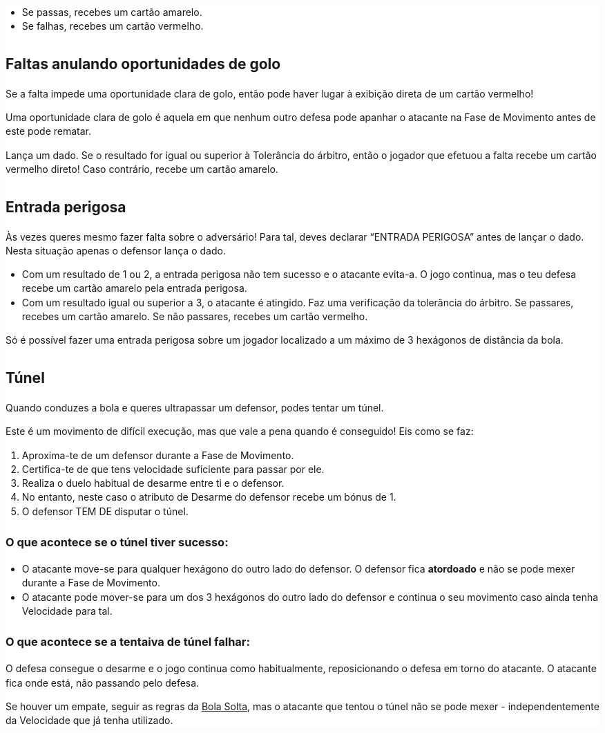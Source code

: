 - Se passas, recebes um cartão amarelo.
- Se falhas, recebes um cartão vermelho.

## Faltas anulando oportunidades de golo

Se a falta impede uma oportunidade clara de golo, então pode haver lugar à exibição direta de um cartão vermelho!

Uma oportunidade clara de golo é aquela em que nenhum outro defesa pode apanhar o atacante na Fase de Movimento antes de este pode rematar. 

Lança um dado. Se o resultado for igual ou superior à Tolerância do árbitro, então o jogador que efetuou a falta recebe um cartão vermelho direto! Caso contrário, recebe um cartão amarelo.

## Entrada perigosa

Às vezes queres mesmo fazer falta sobre o adversário! Para tal, deves declarar “ENTRADA PERIGOSA” antes de lançar o dado. Nesta situação apenas o defensor lança o dado.

- Com um resultado de 1 ou 2, a entrada perigosa não tem sucesso e o atacante evita-a. O jogo continua, mas o teu defesa recebe um cartão amarelo pela entrada perigosa.
- Com um resultado igual ou superior a 3, o atacante é atingido. Faz uma verificação da tolerância do árbitro. Se passares, recebes um cartão amarelo. Se não passares, recebes um cartão vermelho.

Só é possível fazer uma entrada perigosa sobre um jogador localizado a um máximo de 3 hexágonos de distância da bola.

## Túnel

Quando conduzes a bola e queres ultrapassar um defensor, podes tentar um túnel.

Este é um movimento de difícil execução, mas que vale a pena quando é conseguido! Eis como se faz:

1. Aproxima-te de um defensor durante a Fase de Movimento.
2. Certifica-te de que tens velocidade suficiente para passar por ele.
3. Realiza o duelo habitual de desarme entre ti e o defensor.
4. No entanto, neste caso o atributo de Desarme do defensor recebe um bónus de 1.
5. O defensor TEM DE disputar o túnel.

### O que acontece se o túnel tiver sucesso:

- O atacante move-se para qualquer hexágono do outro lado do defensor. O defensor fica **atordoado** e não se pode mexer durante a Fase de Movimento.
- O atacante pode mover-se para um dos 3 hexágonos do outro lado do defensor e continua o seu movimento caso ainda tenha Velocidade para tal. 

### O que acontece se a tentaiva de túnel falhar:

O defesa consegue o desarme e o jogo continua como habitualmente, reposicionando o defesa em torno do atacante. O atacante fica onde está, não passando pelo defesa. 

Se houver um empate, seguir as regras da [Bola Solta](https://counterattackgame.github.io/wiki/pt/loose_ball), mas o atacante que tentou o túnel não se pode mexer - independentemente da Velocidade que já tenha utilizado.
